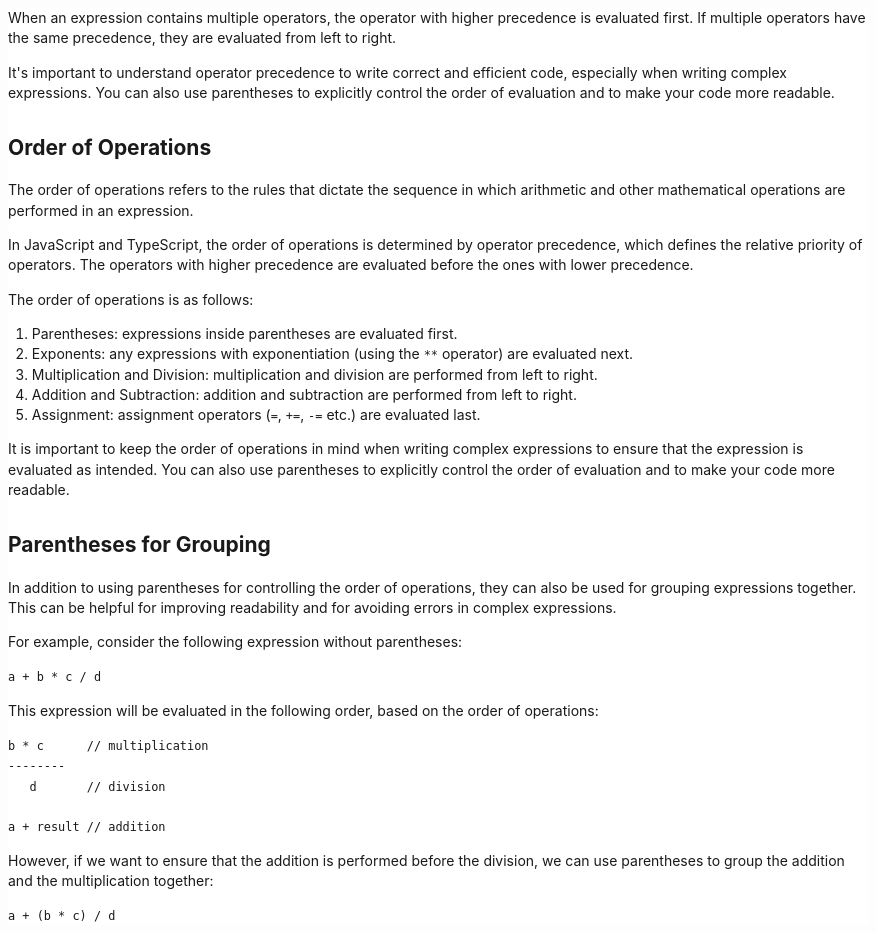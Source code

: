 When an expression contains multiple operators, the operator with higher precedence is evaluated first. If multiple operators have the same precedence, they are evaluated from left to right.

It's important to understand operator precedence to write correct and efficient code, especially when writing complex expressions. You can also use parentheses to explicitly control the order of evaluation and to make your code more readable.

## Order of Operations

The order of operations refers to the rules that dictate the sequence in which arithmetic and other mathematical operations are performed in an expression.

In JavaScript and TypeScript, the order of operations is determined by operator precedence, which defines the relative priority of operators. The operators with higher precedence are evaluated before the ones with lower precedence.

The order of operations is as follows:

1. Parentheses: expressions inside parentheses are evaluated first.
2. Exponents: any expressions with exponentiation (using the `**` operator) are evaluated next.
3. Multiplication and Division: multiplication and division are performed from left to right.
4. Addition and Subtraction: addition and subtraction are performed from left to right.
5. Assignment: assignment operators (`=`, `+=`, `-=` etc.) are evaluated last.

It is important to keep the order of operations in mind when writing complex expressions to ensure that the expression is evaluated as intended. You can also use parentheses to explicitly control the order of evaluation and to make your code more readable.

## Parentheses for Grouping

In addition to using parentheses for controlling the order of operations, they can also be used for grouping expressions together. This can be helpful for improving readability and for avoiding errors in complex expressions.

For example, consider the following expression without parentheses:

```
a + b * c / d
```

This expression will be evaluated in the following order, based on the order of operations:

```
b * c      // multiplication
--------   
   d       // division

a + result // addition
```

However, if we want to ensure that the addition is performed before the division, we can use parentheses to group the addition and the multiplication together:

```
a + (b * c) / d
```
